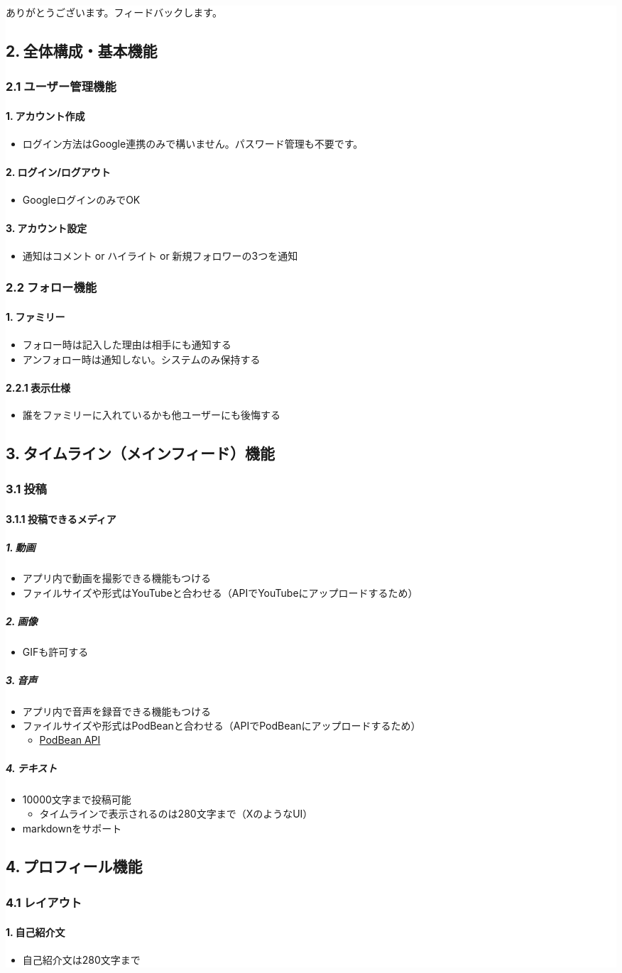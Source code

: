 
ありがとうございます。フィードバックします。

## 2. 全体構成・基本機能
### 2.1 ユーザー管理機能
####  1.	アカウント作成 
- ログイン方法はGoogle連携のみで構いません。パスワード管理も不要です。
#### 2.	ログイン/ログアウト
- GoogleログインのみでOK

#### 3. アカウント設定
- 通知はコメント or ハイライト or 新規フォロワーの3つを通知


### 2.2 フォロー機能
#### 	1.	ファミリー
- フォロー時は記入した理由は相手にも通知する
- アンフォロー時は通知しない。システムのみ保持する

#### 2.2.1 表示仕様
- 誰をファミリーに入れているかも他ユーザーにも後悔する

## 3. タイムライン（メインフィード）機能
### 3.1 投稿
#### 3.1.1 投稿できるメディア
##### 1.	動画
- アプリ内で動画を撮影できる機能もつける
- ファイルサイズや形式はYouTubeと合わせる（APIでYouTubeにアップロードするため）

##### 2. 画像　
- GIFも許可する

##### 3. 音声
- アプリ内で音声を録音できる機能もつける
- ファイルサイズや形式はPodBeanと合わせる（APIでPodBeanにアップロードするため）
  - [PodBean API](https://developers.podbean.com/podbean-api-docs/)

##### 4. テキスト
- 10000文字まで投稿可能
    - タイムラインで表示されるのは280文字まで（XのようなUI）
- markdownをサポート

## 4. プロフィール機能
### 4.1 レイアウト
#### 	1.	自己紹介文
- 自己紹介文は280文字まで
